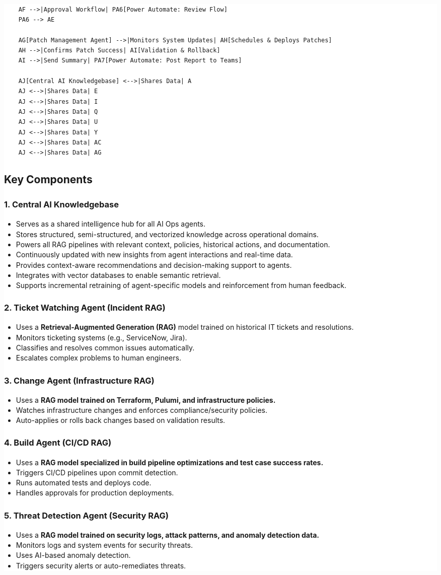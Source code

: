 ```mermaid
    AF -->|Approval Workflow| PA6[Power Automate: Review Flow]
    PA6 --> AE

    AG[Patch Management Agent] -->|Monitors System Updates| AH[Schedules & Deploys Patches]
    AH -->|Confirms Patch Success| AI[Validation & Rollback]
    AI -->|Send Summary| PA7[Power Automate: Post Report to Teams]

    AJ[Central AI Knowledgebase] <-->|Shares Data| A
    AJ <-->|Shares Data| E
    AJ <-->|Shares Data| I
    AJ <-->|Shares Data| Q
    AJ <-->|Shares Data| U
    AJ <-->|Shares Data| Y
    AJ <-->|Shares Data| AC
    AJ <-->|Shares Data| AG
```

## Key Components

### 1. **Central AI Knowledgebase**
- Serves as a shared intelligence hub for all AI Ops agents.
- Stores structured, semi-structured, and vectorized knowledge across operational domains.
- Powers all RAG pipelines with relevant context, policies, historical actions, and documentation.
- Continuously updated with new insights from agent interactions and real-time data.
- Provides context-aware recommendations and decision-making support to agents.
- Integrates with vector databases to enable semantic retrieval.
- Supports incremental retraining of agent-specific models and reinforcement from human feedback.

### 2. **Ticket Watching Agent (Incident RAG)**
- Uses a **Retrieval-Augmented Generation (RAG)** model trained on historical IT tickets and resolutions.
- Monitors ticketing systems (e.g., ServiceNow, Jira).
- Classifies and resolves common issues automatically.
- Escalates complex problems to human engineers.

### 3. **Change Agent (Infrastructure RAG)**
- Uses a **RAG model trained on Terraform, Pulumi, and infrastructure policies.**
- Watches infrastructure changes and enforces compliance/security policies.
- Auto-applies or rolls back changes based on validation results.

### 4. **Build Agent (CI/CD RAG)**
- Uses a **RAG model specialized in build pipeline optimizations and test case success rates.**
- Triggers CI/CD pipelines upon commit detection.
- Runs automated tests and deploys code.
- Handles approvals for production deployments.

### 5. **Threat Detection Agent (Security RAG)**
- Uses a **RAG model trained on security logs, attack patterns, and anomaly detection data.**
- Monitors logs and system events for security threats.
- Uses AI-based anomaly detection.
- Triggers security alerts or auto-remediates threats.

